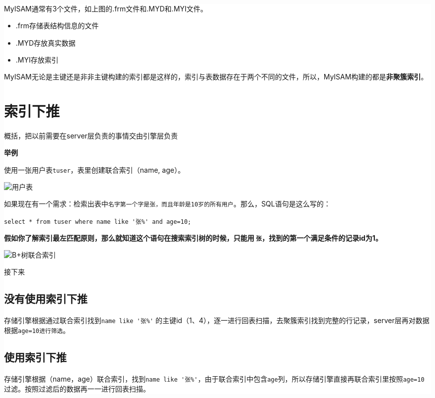 MyISAM通常有3个文件，如上图的.frm文件和.MYD和.MYI文件。

- .frm存储表结构信息的文件

- .MYD存放真实数据

- .MYI存放索引

  

MyISAM无论是主键还是非非主键构建的索引都是这样的，索引与表数据存在于两个不同的文件，所以，MyISAM构建的都是**非聚簇索引**。





# 索引下推



概括，把以前需要在server层负责的事情交由引擎层负责





**举例**

使用一张用户表`tuser`，表里创建联合索引（name, age）。

![用户表](../../images/mysql%E6%B7%B1%E5%85%A5%E6%B5%85%E5%87%BA%E7%B4%A2%E5%BC%95/1b49ff7a5bff433688d7640d1ca64fb4tplv-k3u1fbpfcp-zoom-in-crop-mark1304000.awebp)



如果现在有一个需求：检索出表中`名字第一个字是张，而且年龄是10岁的所有用户`。那么，SQL语句是这么写的：



```mysql
select * from tuser where name like '张%' and age=10;
```



**假如你了解索引最左匹配原则，那么就知道这个语句在搜索索引树的时候，只能用 `张`，找到的第一个满足条件的记录id为1。**

![B+树联合索引](../../images/mysql%E6%B7%B1%E5%85%A5%E6%B5%85%E5%87%BA%E7%B4%A2%E5%BC%95/a2db6afbc11546fbb4205b2faa64400ftplv-k3u1fbpfcp-zoom-in-crop-mark1304000.awebp)

接下来

## 没有使用索引下推



存储引擎根据通过联合索引找到`name like '张%'` 的主键id（1、4），逐一进行回表扫描，去聚簇索引找到完整的行记录，server层再对数据根据`age=10进行筛选`。





## 使用索引下推



存储引擎根据（name，age）联合索引，找到`name like '张%'`，由于联合索引中包含`age`列，所以存储引擎直接再联合索引里按照`age=10`过滤。按照过滤后的数据再一一进行回表扫描。
